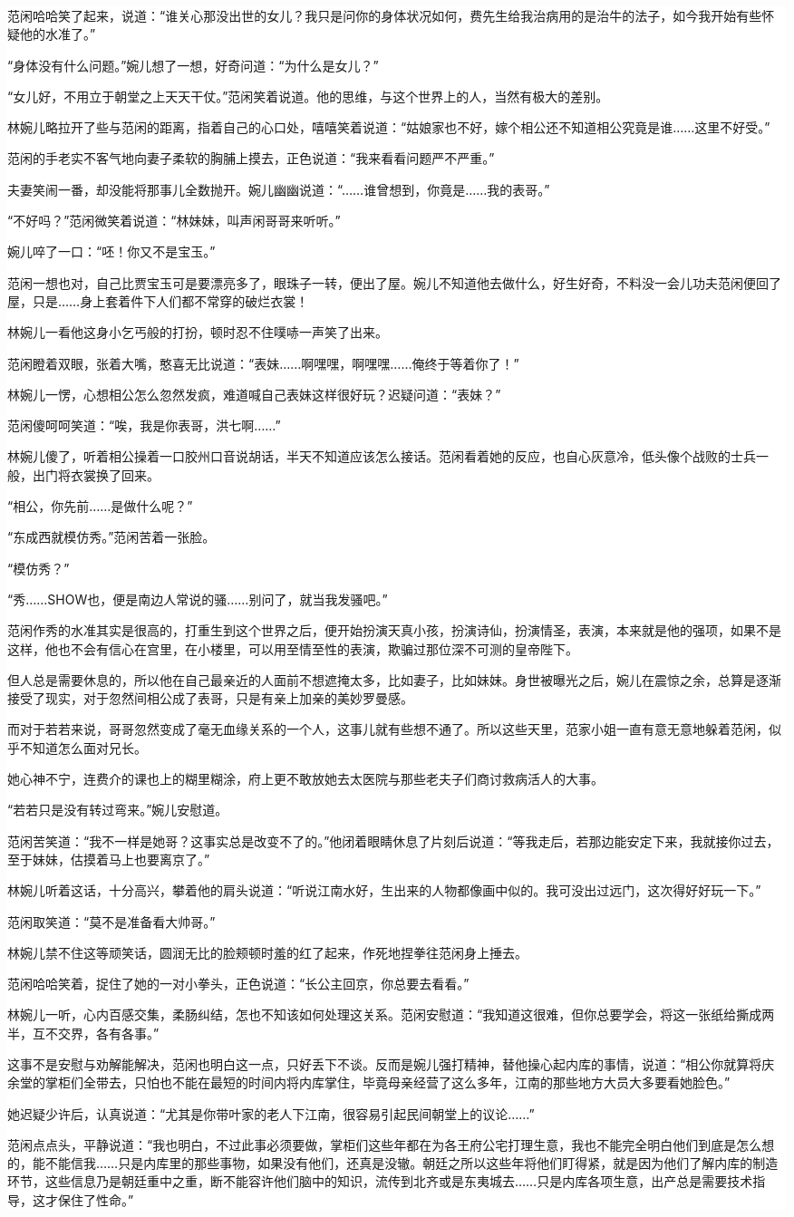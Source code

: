 范闲哈哈笑了起来，说道：“谁关心那没出世的女儿？我只是问你的身体状况如何，费先生给我治病用的是治牛的法子，如今我开始有些怀疑他的水准了。”

“身体没有什么问题。”婉儿想了一想，好奇问道：“为什么是女儿？”

“女儿好，不用立于朝堂之上天天干仗。”范闲笑着说道。他的思维，与这个世界上的人，当然有极大的差别。

林婉儿略拉开了些与范闲的距离，指着自己的心口处，嘻嘻笑着说道：“姑娘家也不好，嫁个相公还不知道相公究竟是谁……这里不好受。”

范闲的手老实不客气地向妻子柔软的胸脯上摸去，正色说道：“我来看看问题严不严重。”

夫妻笑闹一番，却没能将那事儿全数抛开。婉儿幽幽说道：“……谁曾想到，你竟是……我的表哥。”

“不好吗？”范闲微笑着说道：“林妹妹，叫声闲哥哥来听听。”

婉儿啐了一口：“呸！你又不是宝玉。”

范闲一想也对，自己比贾宝玉可是要漂亮多了，眼珠子一转，便出了屋。婉儿不知道他去做什么，好生好奇，不料没一会儿功夫范闲便回了屋，只是……身上套着件下人们都不常穿的破烂衣裳！

林婉儿一看他这身小乞丐般的打扮，顿时忍不住噗哧一声笑了出来。

范闲瞪着双眼，张着大嘴，憨喜无比说道：“表妹……啊嘿嘿，啊嘿嘿……俺终于等着你了！”

林婉儿一愣，心想相公怎么忽然发疯，难道喊自己表妹这样很好玩？迟疑问道：“表妹？”

范闲傻呵呵笑道：“唉，我是你表哥，洪七啊……”

林婉儿傻了，听着相公操着一口胶州口音说胡话，半天不知道应该怎么接话。范闲看着她的反应，也自心灰意冷，低头像个战败的士兵一般，出门将衣裳换了回来。

“相公，你先前……是做什么呢？”

“东成西就模仿秀。”范闲苦着一张脸。

“模仿秀？”

“秀……SHOW也，便是南边人常说的骚……别问了，就当我发骚吧。”

范闲作秀的水准其实是很高的，打重生到这个世界之后，便开始扮演天真小孩，扮演诗仙，扮演情圣，表演，本来就是他的强项，如果不是这样，他也不会有信心在宫里，在小楼里，可以用至情至性的表演，欺骗过那位深不可测的皇帝陛下。

但人总是需要休息的，所以他在自己最亲近的人面前不想遮掩太多，比如妻子，比如妹妹。身世被曝光之后，婉儿在震惊之余，总算是逐渐接受了现实，对于忽然间相公成了表哥，只是有亲上加亲的美妙罗曼感。

而对于若若来说，哥哥忽然变成了毫无血缘关系的一个人，这事儿就有些想不通了。所以这些天里，范家小姐一直有意无意地躲着范闲，似乎不知道怎么面对兄长。

她心神不宁，连费介的课也上的糊里糊涂，府上更不敢放她去太医院与那些老夫子们商讨救病活人的大事。

“若若只是没有转过弯来。”婉儿安慰道。

范闲苦笑道：“我不一样是她哥？这事实总是改变不了的。”他闭着眼睛休息了片刻后说道：“等我走后，若那边能安定下来，我就接你过去，至于妹妹，估摸着马上也要离京了。”

林婉儿听着这话，十分高兴，攀着他的肩头说道：“听说江南水好，生出来的人物都像画中似的。我可没出过远门，这次得好好玩一下。”

范闲取笑道：“莫不是准备看大帅哥。”

林婉儿禁不住这等顽笑话，圆润无比的脸颊顿时羞的红了起来，作死地捏拳往范闲身上捶去。

范闲哈哈笑着，捉住了她的一对小拳头，正色说道：“长公主回京，你总要去看看。”

林婉儿一听，心内百感交集，柔肠纠结，怎也不知该如何处理这关系。范闲安慰道：“我知道这很难，但你总要学会，将这一张纸给撕成两半，互不交界，各有各事。”

这事不是安慰与劝解能解决，范闲也明白这一点，只好丢下不谈。反而是婉儿强打精神，替他操心起内库的事情，说道：“相公你就算将庆余堂的掌柜们全带去，只怕也不能在最短的时间内将内库掌住，毕竟母亲经营了这么多年，江南的那些地方大员大多要看她脸色。”

她迟疑少许后，认真说道：“尤其是你带叶家的老人下江南，很容易引起民间朝堂上的议论……”

范闲点点头，平静说道：“我也明白，不过此事必须要做，掌柜们这些年都在为各王府公宅打理生意，我也不能完全明白他们到底是怎么想的，能不能信我……只是内库里的那些事物，如果没有他们，还真是没辙。朝廷之所以这些年将他们盯得紧，就是因为他们了解内库的制造环节，这些信息乃是朝廷重中之重，断不能容许他们脑中的知识，流传到北齐或是东夷城去……只是内库各项生意，出产总是需要技术指导，这才保住了性命。”
